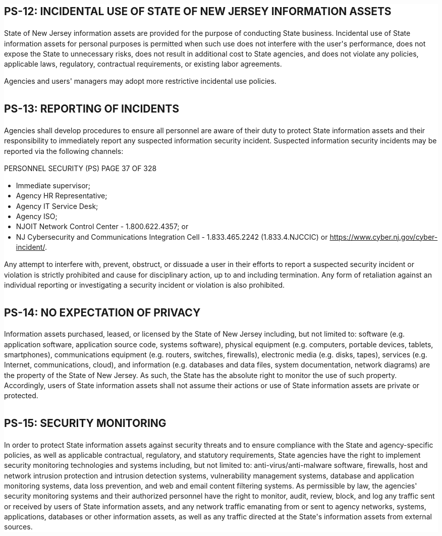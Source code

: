 ## PS-12: INCIDENTAL USE OF STATE OF NEW JERSEY INFORMATION ASSETS

State of New Jersey information assets are provided for the purpose of conducting State business. Incidental use of State information assets for personal purposes is permitted when such use does not interfere with the user's performance, does not expose the State to unnecessary risks, does not result in additional cost to State agencies, and does not violate any policies, applicable laws, regulatory, contractual requirements, or existing labor agreements.

Agencies and users' managers may adopt more restrictive incidental use policies.

## PS-13: REPORTING OF INCIDENTS

Agencies shall develop procedures to ensure all personnel are aware of their duty to protect State information assets and their responsibility to immediately report any suspected information security incident. Suspected information security incidents may be reported via the following channels:

PERSONNEL SECURITY (PS) PAGE 37 OF 328

- Immediate supervisor;
- Agency HR Representative;
- Agency IT Service Desk;
- Agency ISO;
- NJOIT Network Control Center - 1.800.622.4357; or
- NJ Cybersecurity and Communications Integration Cell - 1.833.465.2242 (1.833.4.NJCCIC) or https://www.cyber.nj.gov/cyber-incident/.

Any attempt to interfere with, prevent, obstruct, or dissuade a user in their efforts to report a suspected security incident or violation is strictly prohibited and cause for disciplinary action, up to and including termination. Any form of retaliation against an individual reporting or investigating a security incident or violation is also prohibited.

## PS-14: NO EXPECTATION OF PRIVACY

Information assets purchased, leased, or licensed by the State of New Jersey including, but not limited to: software (e.g. application software, application source code, systems software), physical equipment (e.g. computers, portable devices, tablets, smartphones), communications equipment (e.g. routers, switches, firewalls), electronic media (e.g. disks, tapes), services (e.g. Internet, communications, cloud), and information (e.g. databases and data files, system documentation, network diagrams) are the property of the State of New Jersey. As such, the State has the absolute right to monitor the use of such property. Accordingly, users of State information assets shall not assume their actions or use of State information assets are private or protected.

## PS-15: SECURITY MONITORING

In order to protect State information assets against security threats and to ensure compliance with the State and agency-specific policies, as well as applicable contractual, regulatory, and statutory requirements, State agencies have the right to implement security monitoring technologies and systems including, but not limited to: anti-virus/anti-malware software, firewalls, host and network intrusion protection and intrusion detection systems, vulnerability management systems, database and application monitoring systems, data loss prevention, and web and email content filtering systems. As permissible by law, the agencies' security monitoring systems and their authorized personnel have the right to monitor, audit, review, block, and log any traffic sent or received by users of State information assets, and any network traffic emanating from or sent to agency networks, systems, applications, databases or other information assets, as well as any traffic directed at the State's information assets from external sources.
